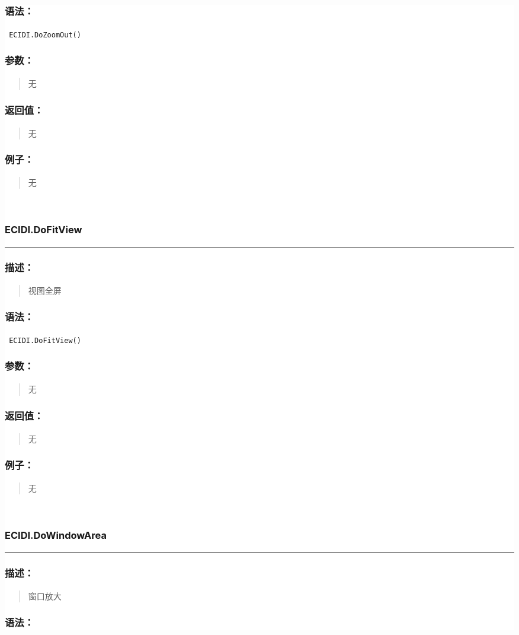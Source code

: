 ### **语法：**

     ECIDI.DoZoomOut()

### **参数：**

>无

### **返回值：**

>无

### **例子：**

>无

<br>

<h3 id="1-20" ></h3>

### **ECIDI.DoFitView**
---
### **描述：**

>视图全屏

### **语法：**

     ECIDI.DoFitView()

### **参数：**

>无

### **返回值：**

>无

### **例子：**

>无

<br>

<h3 id="1-21" ></h3>

### **ECIDI.DoWindowArea**
---
### **描述：**

>窗口放大 

### **语法：**
